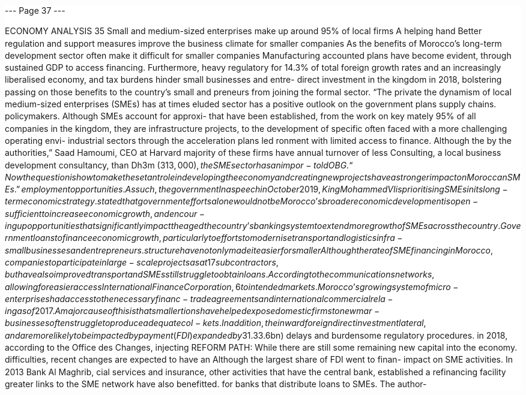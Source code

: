 --- Page 37 ---

ECONOMY ANALYSIS 35
Small and medium-sized enterprises make up around 95% of local firms
A helping hand
Better regulation and support measures improve the business
climate for smaller companies
As the benefits of Morocco’s long-term development sector often make it difficult for smaller companies Manufacturing accounted
plans have become evident, through sustained GDP to access financing. Furthermore, heavy regulatory for 14.3% of total foreign
growth rates and an increasingly liberalised economy, and tax burdens hinder small businesses and entre- direct investment in the
kingdom in 2018, bolstering
passing on those benefits to the country’s small and preneurs from joining the formal sector. “The private
the dynamism of local
medium-sized enterprises (SMEs) has at times eluded sector has a positive outlook on the government plans
supply chains.
policymakers. Although SMEs account for approxi- that have been established, from the work on key
mately 95% of all companies in the kingdom, they are infrastructure projects, to the development of specific
often faced with a more challenging operating envi- industrial sectors through the acceleration plans led
ronment with limited access to finance. Although the by the authorities,” Saad Hamoumi, CEO at Harvard
majority of these firms have annual turnover of less Consulting, a local business development consultancy,
than Dh3m ($313,000), the SME sector has an impor- told OBG. “Now the question is how to make these
tant role in developing the economy and creating new projects have a stronger impact on Moroccan SMEs.”
employment opportunities. As such, the government In a speech in October 2019, King Mohammed VI
is prioritising SMEs in its long-term economic strategy. stated that government efforts alone would not be
Morocco’s broader economic development is open- sufficient to increase economic growth, and encour-
ing up opportunities that significantly impact the aged the country’s banking system to extend more
growth of SMEs across the country. Government loans to finance economic growth, particularly to
efforts to modernise transport and logistics infra- small businesses and entrepreneurs.
structure have not only made it easier for smaller Although the rate of SME financing in Morocco,
companies to participate in large-scale projects as at 17% of GDP, is higher than regional average, many
subcontractors, but have also improved transport and SMEs still struggle to obtain loans. According to the
communications networks, allowing for easier access International Finance Corporation, 6% of domestic
to intended markets. Morocco’s growing system of micro-enterprises had access to the necessary financ-
trade agreements and international commercial rela- ing as of 2017. A major cause of this is that smaller
tions have helped expose domestic firms to new mar- businesses often struggle to produce adequate col-
kets. In addition, the inward foreign direct investment lateral, and are more likely to be impacted by payment
(FDI) expanded by 31.3% to reach Dh34.2bn ($3.6bn) delays and burdensome regulatory procedures.
in 2018, according to the Office des Changes, injecting REFORM PATH: While there are still some remaining
new capital into the economy. difficulties, recent changes are expected to have an
Although the largest share of FDI went to finan- impact on SME activities. In 2013 Bank Al Maghrib,
cial services and insurance, other activities that have the central bank, established a refinancing facility
greater links to the SME network have also benefitted. for banks that distribute loans to SMEs. The author-
